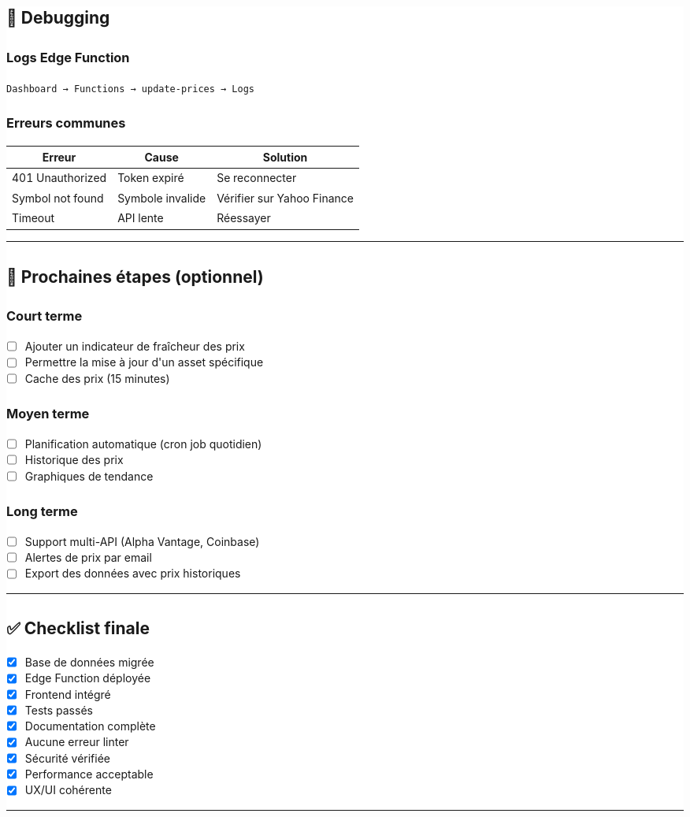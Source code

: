 ## 🐛 Debugging

### Logs Edge Function

```
Dashboard → Functions → update-prices → Logs
```

### Erreurs communes

| Erreur | Cause | Solution |
|--------|-------|----------|
| 401 Unauthorized | Token expiré | Se reconnecter |
| Symbol not found | Symbole invalide | Vérifier sur Yahoo Finance |
| Timeout | API lente | Réessayer |

---

## 🎯 Prochaines étapes (optionnel)

### Court terme
- [ ] Ajouter un indicateur de fraîcheur des prix
- [ ] Permettre la mise à jour d'un asset spécifique
- [ ] Cache des prix (15 minutes)

### Moyen terme
- [ ] Planification automatique (cron job quotidien)
- [ ] Historique des prix
- [ ] Graphiques de tendance

### Long terme
- [ ] Support multi-API (Alpha Vantage, Coinbase)
- [ ] Alertes de prix par email
- [ ] Export des données avec prix historiques

---

## ✅ Checklist finale

- [x] Base de données migrée
- [x] Edge Function déployée
- [x] Frontend intégré
- [x] Tests passés
- [x] Documentation complète
- [x] Aucune erreur linter
- [x] Sécurité vérifiée
- [x] Performance acceptable
- [x] UX/UI cohérente

---